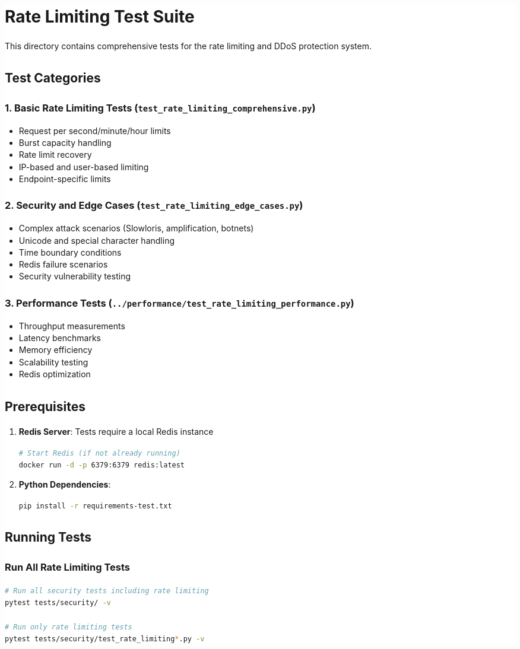 # Rate Limiting Test Suite

This directory contains comprehensive tests for the rate limiting and DDoS protection system.

## Test Categories

### 1. Basic Rate Limiting Tests (`test_rate_limiting_comprehensive.py`)
- Request per second/minute/hour limits
- Burst capacity handling
- Rate limit recovery
- IP-based and user-based limiting
- Endpoint-specific limits

### 2. Security and Edge Cases (`test_rate_limiting_edge_cases.py`)
- Complex attack scenarios (Slowloris, amplification, botnets)
- Unicode and special character handling
- Time boundary conditions
- Redis failure scenarios
- Security vulnerability testing

### 3. Performance Tests (`../performance/test_rate_limiting_performance.py`)
- Throughput measurements
- Latency benchmarks
- Memory efficiency
- Scalability testing
- Redis optimization

## Prerequisites

1. **Redis Server**: Tests require a local Redis instance
   ```bash
   # Start Redis (if not already running)
   docker run -d -p 6379:6379 redis:latest
   ```

2. **Python Dependencies**:
   ```bash
   pip install -r requirements-test.txt
   ```

## Running Tests

### Run All Rate Limiting Tests
```bash
# Run all security tests including rate limiting
pytest tests/security/ -v

# Run only rate limiting tests
pytest tests/security/test_rate_limiting*.py -v
```
